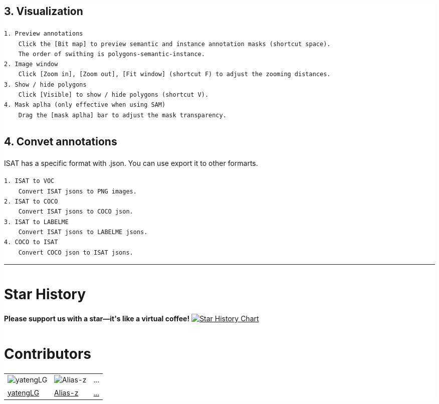 ## 3. Visualization
```text
1. Preview annotations
    Click the [Bit map] to preview semantic and instance annotation masks (shortcut space).
    The order of swithing is polygons-semantic-instance.
2. Image window
    Click [Zoom in], [Zoom out], [Fit window] (shortcut F) to adjust the zooming distances.
3. Show / hide polygons
    Click [Visible] to show / hide polygons (shortcut V).
4. Mask aplha (only effective when using SAM)
    Drag the [mask aplha] bar to adjust the mask transparency.
```
## 4. Convet annotations
ISAT has a specific format with .json. You can use export it to other formarts.
```text
1. ISAT to VOC
    Convert ISAT jsons to PNG images.
2. ISAT to COCO
    Convert ISAT jsons to COCO json.
3. ISAT to LABELME
    Convert ISAT jsons to LABELME jsons.
4. COCO to ISAT
    Convert COCO json to ISAT jsons.
```

---

# Star History

**Please support us with a star—it's like a virtual coffee!**
[![Star History Chart](https://api.star-history.com/svg?repos=yatengLG/ISAT_with_segment_anything&type=Date)](https://star-history.com/#yatengLG/ISAT_with_segment_anything&Date)


# Contributors

<table border="0">
<tr>
    <td><img alt="yatengLG" src="https://avatars.githubusercontent.com/u/31759824?v=4" width="60" height="60" href="">
    <td><img alt="Alias-z" src="https://avatars.githubusercontent.com/u/66273343?v=4" width="60" height="60" href="">
    <td>...
</td>
</tr>
<tr>
  <td><a href="https://github.com/yatengLG">yatengLG</a>
  <td><a href="https://github.com/Alias-z">Alias-z</a>
    <td><a href="https://github.com/yatengLG/ISAT_with_segment_anything/graphs/contributors">...</a>
</tr>
</table>
